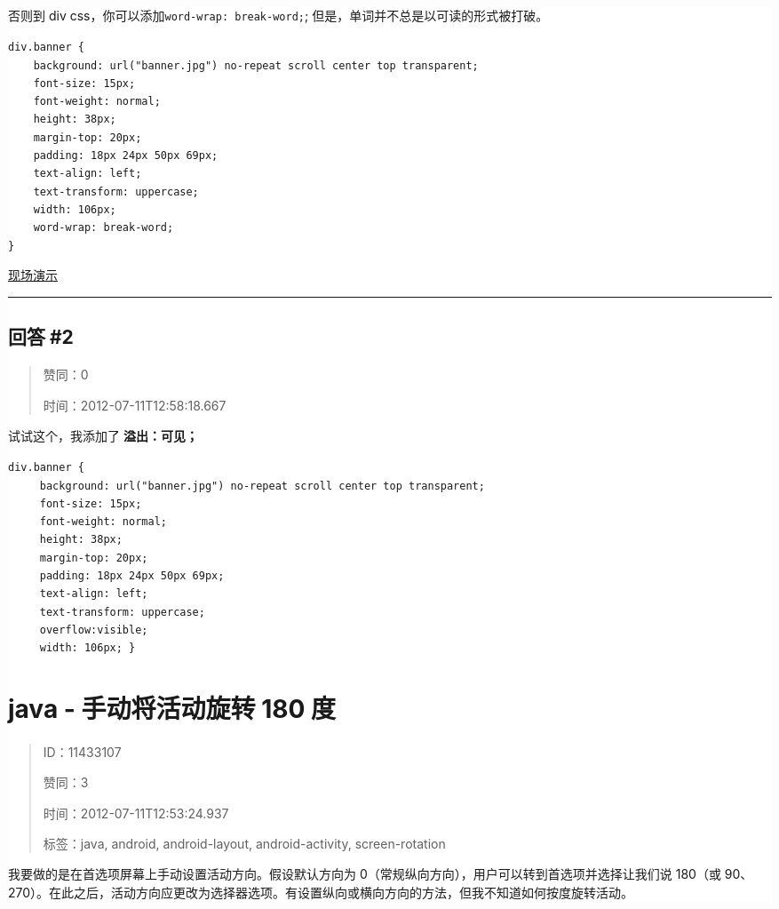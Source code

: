 否则到 div css，你可以添加`word-wrap: break-word;`; 但是，单词并不总是以可读的形式被打破。

```
div.banner {
    background: url("banner.jpg") no-repeat scroll center top transparent;
    font-size: 15px;
    font-weight: normal;
    height: 38px;
    margin-top: 20px;
    padding: 18px 24px 50px 69px;
    text-align: left;
    text-transform: uppercase;
    width: 106px;
    word-wrap: break-word; 
} 
```

[现场演示](http://jsfiddle.net/VLdRj/1/)

* * *

## 回答 #2

> 赞同：0
> 
> 时间：2012-07-11T12:58:18.667

试试这个，我添加了 **溢出：可见；**

```
div.banner {
     background: url("banner.jpg") no-repeat scroll center top transparent;
     font-size: 15px;
     font-weight: normal;
     height: 38px;
     margin-top: 20px;
     padding: 18px 24px 50px 69px;
     text-align: left;
     text-transform: uppercase;
     overflow:visible;
     width: 106px; } 
```

# java - 手动将活动旋转 180 度

> ID：11433107
> 
> 赞同：3
> 
> 时间：2012-07-11T12:53:24.937
> 
> 标签：java, android, android-layout, android-activity, screen-rotation

我要做的是在首选项屏幕上手动设置活动方向。假设默认方向为 0（常规纵向方向），用户可以转到首选项并选择让我们说 180（或 90、270）。在此之后，活动方向应更改为选择器选项。有设置纵向或横向方向的方法，但我不知道如何按度旋转活动。
